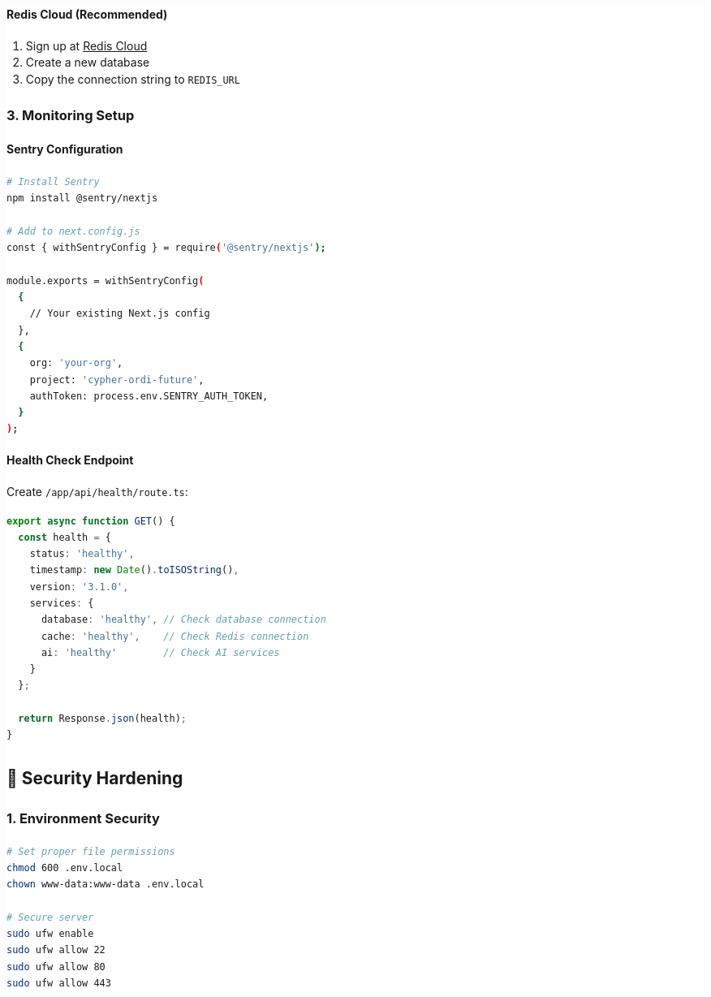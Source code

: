 ```bash
```

#### Redis Cloud (Recommended)
1. Sign up at [Redis Cloud](https://redis.com/redis-enterprise-cloud/)
2. Create a new database
3. Copy the connection string to `REDIS_URL`

### 3. Monitoring Setup

#### Sentry Configuration
```bash
# Install Sentry
npm install @sentry/nextjs

# Add to next.config.js
const { withSentryConfig } = require('@sentry/nextjs');

module.exports = withSentryConfig(
  {
    // Your existing Next.js config
  },
  {
    org: 'your-org',
    project: 'cypher-ordi-future',
    authToken: process.env.SENTRY_AUTH_TOKEN,
  }
);
```

#### Health Check Endpoint
Create `/app/api/health/route.ts`:
```typescript
export async function GET() {
  const health = {
    status: 'healthy',
    timestamp: new Date().toISOString(),
    version: '3.1.0',
    services: {
      database: 'healthy', // Check database connection
      cache: 'healthy',    // Check Redis connection
      ai: 'healthy'        // Check AI services
    }
  };

  return Response.json(health);
}
```

## 🔐 Security Hardening

### 1. Environment Security
```bash
# Set proper file permissions
chmod 600 .env.local
chown www-data:www-data .env.local

# Secure server
sudo ufw enable
sudo ufw allow 22
sudo ufw allow 80
sudo ufw allow 443
```
